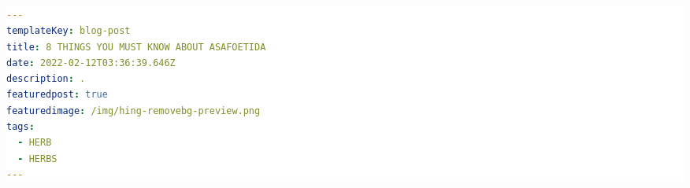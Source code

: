 ```yaml
---
templateKey: blog-post
title: 8 THINGS YOU MUST KNOW ABOUT ASAFOETIDA
date: 2022-02-12T03:36:39.646Z
description: .
featuredpost: true
featuredimage: /img/hing-removebg-preview.png
tags:
  - HERB
  - HERBS
---
```

<style>
.box

{

background-color: #5BBC55;

box-sizing: border-box;

border-radius: 50px;

border: 5px solid white;

overflow: hidden;

box-shadow: 0px 5px 15px 0px rgba(0, 0, 0, 0.6);
}

.wrapper{

position: absolute;

top: 22%;

left: 50%;

perspective: 1500px;

}

.b-area{

position: relative;

transform-style: preserve-3d;

animation-name: rotate;

animation-duration: 30s;

animation-timing-function: linear;

animation-iteration-count: infinite;

}

@keyframes rotate{
